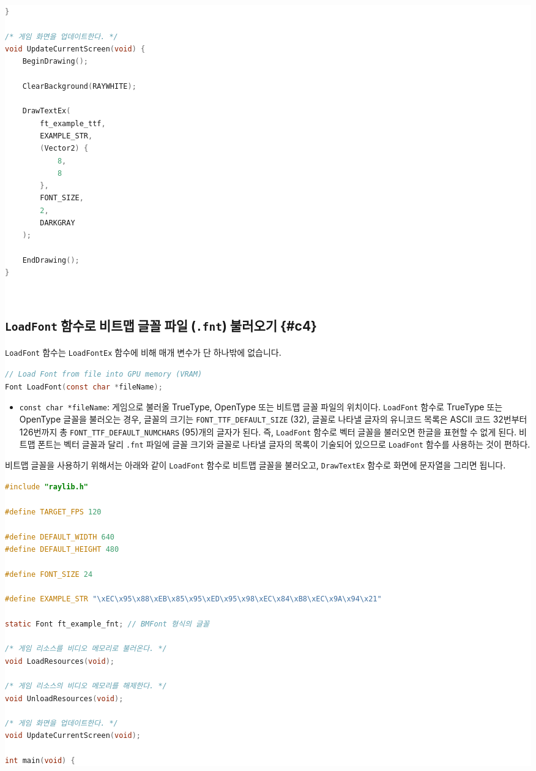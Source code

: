 ```c
}

/* 게임 화면을 업데이트한다. */
void UpdateCurrentScreen(void) {
    BeginDrawing();
    
    ClearBackground(RAYWHITE);
    
    DrawTextEx(
        ft_example_ttf,
        EXAMPLE_STR,
        (Vector2) { 
            8,
            8
        },
        FONT_SIZE,
        2,
        DARKGRAY
    );
    
    EndDrawing();
}
```

<br />

## `LoadFont` 함수로 비트맵 글꼴 파일 (`.fnt`) 불러오기 {#c4}

`LoadFont` 함수는 `LoadFontEx` 함수에 비해 매개 변수가 단 하나밖에 없습니다.

```c
// Load Font from file into GPU memory (VRAM)
Font LoadFont(const char *fileName);
```

- `const char *fileName`: 게임으로 불러올 TrueType, OpenType 또는 비트맵 글꼴 파일의 위치이다. `LoadFont` 함수로 TrueType 또는 OpenType 글꼴을 불러오는 경우, 글꼴의 크기는 `FONT_TTF_DEFAULT_SIZE` (32), 글꼴로 나타낼 글자의 유니코드 목록은 ASCII 코드 32번부터 126번까지 총 `FONT_TTF_DEFAULT_NUMCHARS` (95)개의 글자가 된다. 즉, `LoadFont` 함수로 벡터 글꼴을 불러오면 한글을 표현할 수 없게 된다. 비트맵 폰트는 벡터 글꼴과 달리 `.fnt` 파일에 글꼴 크기와 글꼴로 나타낼 글자의 목록이 기술되어 있으므로 `LoadFont` 함수를 사용하는 것이 편하다.

비트맵 글꼴을 사용하기 위해서는 아래와 같이 `LoadFont` 함수로 비트맵 글꼴을 불러오고, `DrawTextEx` 함수로 화면에 문자열을 그리면 됩니다.

```c
#include "raylib.h"

#define TARGET_FPS 120

#define DEFAULT_WIDTH 640
#define DEFAULT_HEIGHT 480

#define FONT_SIZE 24

#define EXAMPLE_STR "\xEC\x95\x88\xEB\x85\x95\xED\x95\x98\xEC\x84\xB8\xEC\x9A\x94\x21"

static Font ft_example_fnt; // BMFont 형식의 글꼴

/* 게임 리소스를 비디오 메모리로 불러온다. */
void LoadResources(void);

/* 게임 리소스의 비디오 메모리를 해제한다. */
void UnloadResources(void);

/* 게임 화면을 업데이트한다. */
void UpdateCurrentScreen(void);

int main(void) {    
```